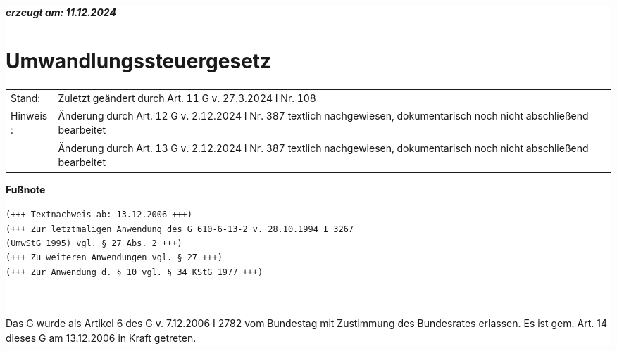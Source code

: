   
  

##### erzeugt am: 11.12.2024

</td>

</tr>

</table>

<span id="BJNR279100006.html"></span>

# Umwandlungssteuergesetz

<div>

<div class="jnhtml">

|          |                                                                                                                          |
| -------- | ------------------------------------------------------------------------------------------------------------------------ |
| Stand:   | Zuletzt geändert durch Art. 11 G v. 27.3.2024 I Nr. 108                                                                  |
| Hinweis: | Änderung durch Art. 12 G v. 2.12.2024 I Nr. 387 textlich nachgewiesen, dokumentarisch noch nicht abschließend bearbeitet |
|          | Änderung durch Art. 13 G v. 2.12.2024 I Nr. 387 textlich nachgewiesen, dokumentarisch noch nicht abschließend bearbeitet |

</div>

</div>

<div>

  
**Fußnote**

<div class="jnhtml">

<div>

<div class="jurAbsatz">

  

``` 
(+++ Textnachweis ab: 13.12.2006 +++)
(+++ Zur letztmaligen Anwendung des G 610-6-13-2 v. 28.10.1994 I 3267 
(UmwStG 1995) vgl. § 27 Abs. 2 +++) 
(+++ Zu weiteren Anwendungen vgl. § 27 +++)
(+++ Zur Anwendung d. § 10 vgl. § 34 KStG 1977 +++)

 
```

Das G wurde als Artikel 6 des G v. 7.12.2006 I 2782 vom Bundestag mit
Zustimmung des Bundesrates erlassen. Es ist gem. Art. 14 dieses G am
13.12.2006 in Kraft getreten.

</div>

</div>

